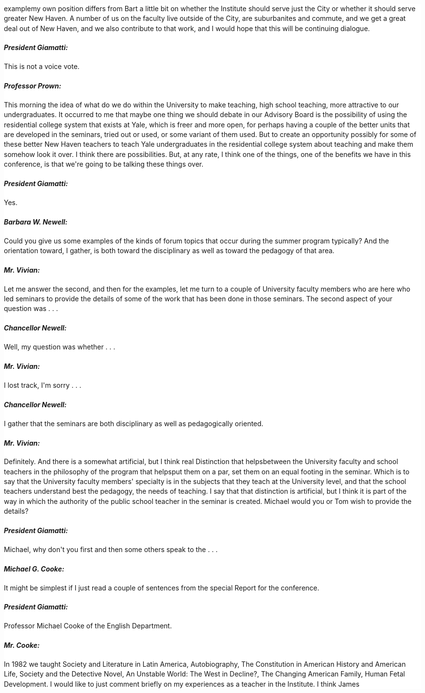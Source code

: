 example­my own position differs from Bart a little bit on whether the
Institute should serve just the City or whether it should serve greater
New Haven. A number of us on the faculty live outside of the City, are
suburbanites and commute, and we get a great deal out of New Haven, and we
also contribute to that work, and I would hope that this will be
continuing dialogue.
<h4><i>President Giamatti: </i></h4>
This is not a voice vote.
<h4><i>Professor Prown: </i></h4>
This morning the idea of what do we do within the University to make
teaching, high school teaching, more attractive to our undergraduates. It
occurred to me that maybe one thing we should debate in our Advisory Board
is the possibility of using the residential college system that exists at
Yale, which is freer and more open, for perhaps having a couple of the
better units that are developed in the seminars, tried out or used, or
some variant of them used. But to create an opportunity possibly for some
of these better New Haven teachers to teach Yale undergraduates in the
residential college system about teaching and make them somehow look it
over. I think there are possibilities. But, at any rate, I think one of
the things, one of the benefits we have in this conference, is that we're
going to be talking these things over.
<h4><i>President Giamatti: </i></h4>
Yes.
<h4><i>Barbara W. Newell:</i></h4>
Could you give us some examples of the kinds of forum topics that occur
during the summer program typically? And the orientation toward, I gather,
is both toward the disciplinary as well as toward the pedagogy of that
area.
<h4><i>Mr. Vivian: </i></h4>
Let me answer the second, and then for the examples, let me turn to a
couple of University faculty members who are here who led seminars to
provide the details of some of the work that has been done in those
seminars. The second aspect of your question was . . . 
<h4><i>Chancellor Newell: </i></h4>
Well, my question was whether . . . 
<h4><i>Mr. Vivian: </i></h4>
I lost track, I'm sorry . . . 
<h4><i>Chancellor Newell: </i></h4>
I gather that the seminars are both disciplinary as well as pedagogically
oriented.
<h4><i>Mr. Vivian: </i></h4>
Definitely. And there is a somewhat artificial, but I think real
Distinction that helps­between the University faculty and school
teachers in the philosophy of the program that helps­put them on a
par, set them on an equal footing in the seminar. Which is to say that the
University faculty members' specialty is in the subjects that they teach
at the University level, and that the school teachers understand best the
pedagogy, the needs of teaching. I say that that distinction is
artificial, but I think it is part of the way in which the authority of
the public school teacher in the seminar is created. Michael would you or
Tom wish to provide the details?
<h4><i>President Giamatti: </i></h4>
Michael, why don't you first and then some others speak to the . . . 
<h4><i>Michael G. Cooke:</i></h4>
It might be simplest if I just read a couple of sentences from the
special Report for the conference.
<h4><i>President Giamatti:</i></h4>
Professor Michael Cooke of the English Department.
<h4><i>Mr. Cooke: </i></h4>
In 1982 we taught Society and Literature in Latin America, Autobiography,
The Constitution in American History and American Life, Society and the
Detective Novel, An Unstable World: The West in Decline?, The Changing
American Family, Human Fetal Development. I would like to just comment
briefly on my experiences as a teacher in the Institute. I think James